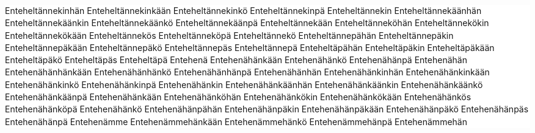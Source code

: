 Enteheltännekinhän
Enteheltännekinkään
Enteheltännekinkö
Enteheltännekinpä
Enteheltännekin
Enteheltännekäänhän
Enteheltännekäänkin
Enteheltännekäänkö
Enteheltännekäänpä
Enteheltännekään
Enteheltänneköhän
Enteheltännekökin
Enteheltännekökään
Enteheltännekös
Enteheltänneköpä
Enteheltännekö
Enteheltännepähän
Enteheltännepäkin
Enteheltännepäkään
Enteheltännepäkö
Enteheltännepäs
Enteheltännepä
Enteheltäpähän
Enteheltäpäkin
Enteheltäpäkään
Enteheltäpäkö
Enteheltäpäs
Enteheltäpä
Entehenä
Entehenähänkään
Entehenähänkö
Entehenähänpä
Entehenähän
Entehenähänhänkään
Entehenähänhänkö
Entehenähänhänpä
Entehenähänhän
Entehenähänkinhän
Entehenähänkinkään
Entehenähänkinkö
Entehenähänkinpä
Entehenähänkin
Entehenähänkäänhän
Entehenähänkäänkin
Entehenähänkäänkö
Entehenähänkäänpä
Entehenähänkään
Entehenähänköhän
Entehenähänkökin
Entehenähänkökään
Entehenähänkös
Entehenähänköpä
Entehenähänkö
Entehenähänpähän
Entehenähänpäkin
Entehenähänpäkään
Entehenähänpäkö
Entehenähänpäs
Entehenähänpä
Entehenämme
Entehenämmehänkään
Entehenämmehänkö
Entehenämmehänpä
Entehenämmehän